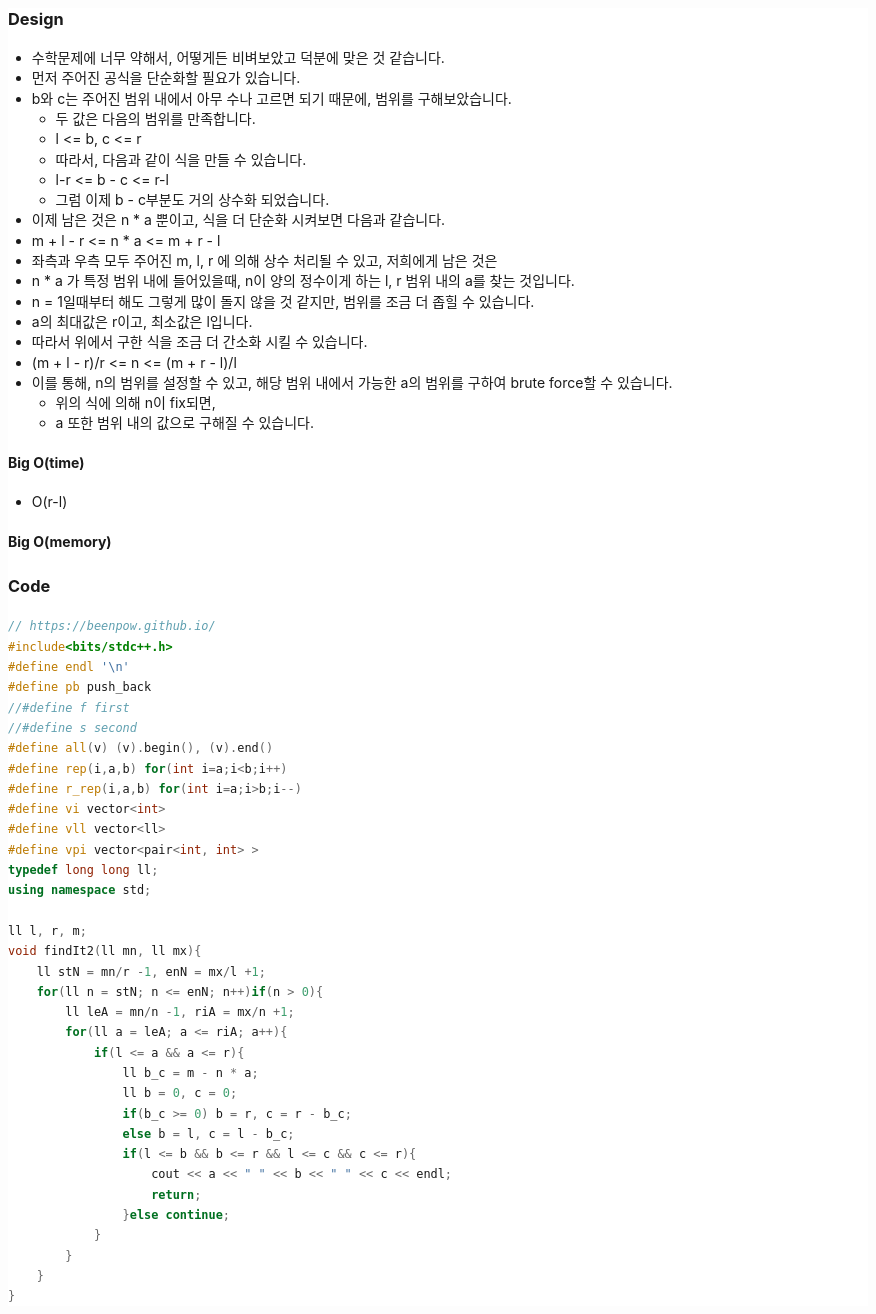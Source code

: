 ### Design
- 수학문제에 너무 약해서, 어떻게든 비벼보았고 덕분에 맞은 것 같습니다.
- 먼저 주어진 공식을 단순화할 필요가 있습니다.
- b와 c는 주어진 범위 내에서 아무 수나 고르면 되기 때문에, 범위를 구해보았습니다.
  - 두 값은 다음의 범위를 만족합니다.
  - l <= b, c <= r
  - 따라서, 다음과 같이 식을 만들 수 있습니다.
  - l-r <= b - c <= r-l
  - 그럼 이제 b - c부분도 거의 상수화 되었습니다.
- 이제 남은 것은 n * a 뿐이고, 식을 더 단순화 시켜보면 다음과 같습니다.
- m + l - r <= n * a <= m + r - l
- 좌측과 우측 모두 주어진 m, l, r 에 의해 상수 처리될 수 있고, 저희에게 남은 것은
- n * a 가 특정 범위 내에 들어있을때, n이 양의 정수이게 하는 l, r 범위 내의 a를 찾는 것입니다.
- n = 1일때부터 해도 그렇게 많이 돌지 않을 것 같지만, 범위를 조금 더 좁힐 수 있습니다.
- a의 최대값은 r이고, 최소값은 l입니다.
- 따라서 위에서 구한 식을 조금 더 간소화 시킬 수 있습니다.
- (m + l - r)/r <= n <= (m + r - l)/l
- 이를 통해, n의 범위를 설정할 수 있고, 해당 범위 내에서 가능한 a의 범위를 구하여 brute force할 수 있습니다.
  - 위의 식에 의해 n이 fix되면,
  - a 또한 범위 내의 값으로 구해질 수 있습니다.

#### Big O(time)
- O(r-l)

#### Big O(memory)

### Code

```cpp
// https://beenpow.github.io/
#include<bits/stdc++.h>
#define endl '\n'
#define pb push_back
//#define f first
//#define s second
#define all(v) (v).begin(), (v).end()
#define rep(i,a,b) for(int i=a;i<b;i++)
#define r_rep(i,a,b) for(int i=a;i>b;i--)
#define vi vector<int>
#define vll vector<ll>
#define vpi vector<pair<int, int> >
typedef long long ll;
using namespace std;

ll l, r, m;
void findIt2(ll mn, ll mx){
    ll stN = mn/r -1, enN = mx/l +1;
    for(ll n = stN; n <= enN; n++)if(n > 0){
        ll leA = mn/n -1, riA = mx/n +1;
        for(ll a = leA; a <= riA; a++){
            if(l <= a && a <= r){
                ll b_c = m - n * a;
                ll b = 0, c = 0;
                if(b_c >= 0) b = r, c = r - b_c;
                else b = l, c = l - b_c;
                if(l <= b && b <= r && l <= c && c <= r){
                    cout << a << " " << b << " " << c << endl;
                    return;
                }else continue;
            }
        }
    }
}
```